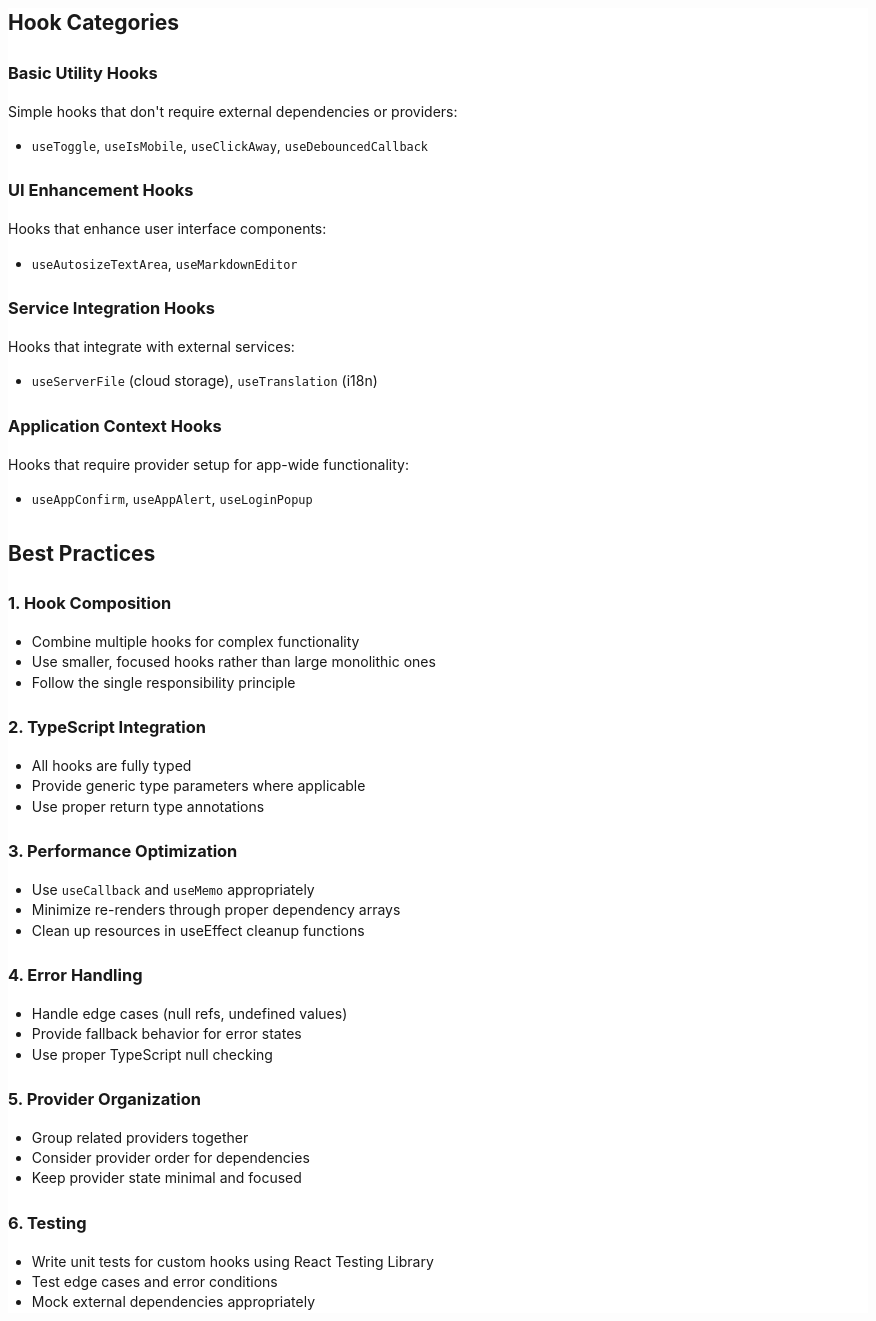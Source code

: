 ## Hook Categories

### Basic Utility Hooks
Simple hooks that don't require external dependencies or providers:
- `useToggle`, `useIsMobile`, `useClickAway`, `useDebouncedCallback`

### UI Enhancement Hooks
Hooks that enhance user interface components:
- `useAutosizeTextArea`, `useMarkdownEditor`

### Service Integration Hooks
Hooks that integrate with external services:
- `useServerFile` (cloud storage), `useTranslation` (i18n)

### Application Context Hooks
Hooks that require provider setup for app-wide functionality:
- `useAppConfirm`, `useAppAlert`, `useLoginPopup`

## Best Practices

### 1. Hook Composition
- Combine multiple hooks for complex functionality
- Use smaller, focused hooks rather than large monolithic ones
- Follow the single responsibility principle

### 2. TypeScript Integration
- All hooks are fully typed
- Provide generic type parameters where applicable
- Use proper return type annotations

### 3. Performance Optimization
- Use `useCallback` and `useMemo` appropriately
- Minimize re-renders through proper dependency arrays
- Clean up resources in useEffect cleanup functions

### 4. Error Handling
- Handle edge cases (null refs, undefined values)
- Provide fallback behavior for error states
- Use proper TypeScript null checking

### 5. Provider Organization
- Group related providers together
- Consider provider order for dependencies
- Keep provider state minimal and focused

### 6. Testing
- Write unit tests for custom hooks using React Testing Library
- Test edge cases and error conditions
- Mock external dependencies appropriately
